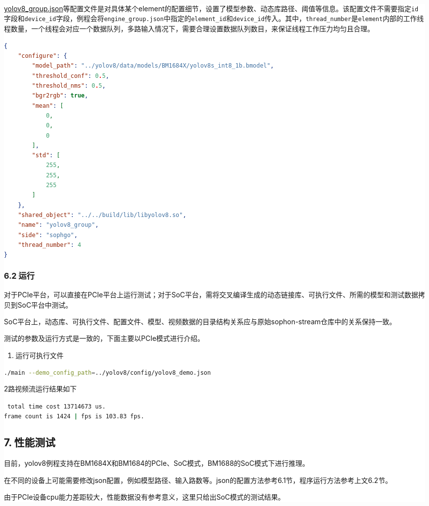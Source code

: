 [yolov8_group.json](./config/yolov8_group.json)等配置文件是对具体某个element的配置细节，设置了模型参数、动态库路径、阈值等信息。该配置文件不需要指定`id`字段和`device_id`字段，例程会将`engine_group.json`中指定的`element_id`和`device_id`传入。其中，`thread_number`是`element`内部的工作线程数量，一个线程会对应一个数据队列，多路输入情况下，需要合理设置数据队列数目，来保证线程工作压力均匀且合理。

```json
{
    "configure": {
        "model_path": "../yolov8/data/models/BM1684X/yolov8s_int8_1b.bmodel",
        "threshold_conf": 0.5,
        "threshold_nms": 0.5,
        "bgr2rgb": true,
        "mean": [
            0,
            0,
            0
        ],
        "std": [
            255,
            255,
            255
        ]
    },
    "shared_object": "../../build/lib/libyolov8.so",
    "name": "yolov8_group",
    "side": "sophgo",
    "thread_number": 4
}
```

### 6.2 运行

对于PCIe平台，可以直接在PCIe平台上运行测试；对于SoC平台，需将交叉编译生成的动态链接库、可执行文件、所需的模型和测试数据拷贝到SoC平台中测试。

SoC平台上，动态库、可执行文件、配置文件、模型、视频数据的目录结构关系应与原始sophon-stream仓库中的关系保持一致。

测试的参数及运行方式是一致的，下面主要以PCIe模式进行介绍。

1. 运行可执行文件
```bash
./main --demo_config_path=../yolov8/config/yolov8_demo.json
```

2路视频流运行结果如下
```bash
 total time cost 13714673 us.
frame count is 1424 | fps is 103.83 fps.
```

## 7. 性能测试


目前，yolov8例程支持在BM1684X和BM1684的PCIe、SoC模式，BM1688的SoC模式下进行推理。

在不同的设备上可能需要修改json配置，例如模型路径、输入路数等。json的配置方法参考6.1节，程序运行方法参考上文6.2节。

由于PCIe设备cpu能力差距较大，性能数据没有参考意义，这里只给出SoC模式的测试结果。
